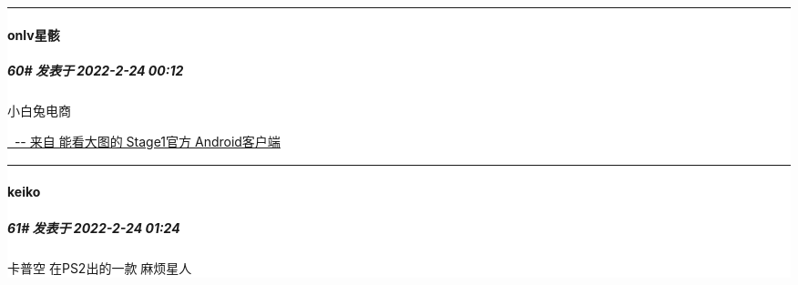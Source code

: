 *****

####  onlv星骸  
##### 60#       发表于 2022-2-24 00:12

小白兔电商

[  -- 来自 能看大图的 Stage1官方 Android客户端](https://www.coolapk.com/apk/140634)



*****

####  keiko  
##### 61#       发表于 2022-2-24 01:24

卡普空 在PS2出的一款 麻烦星人

